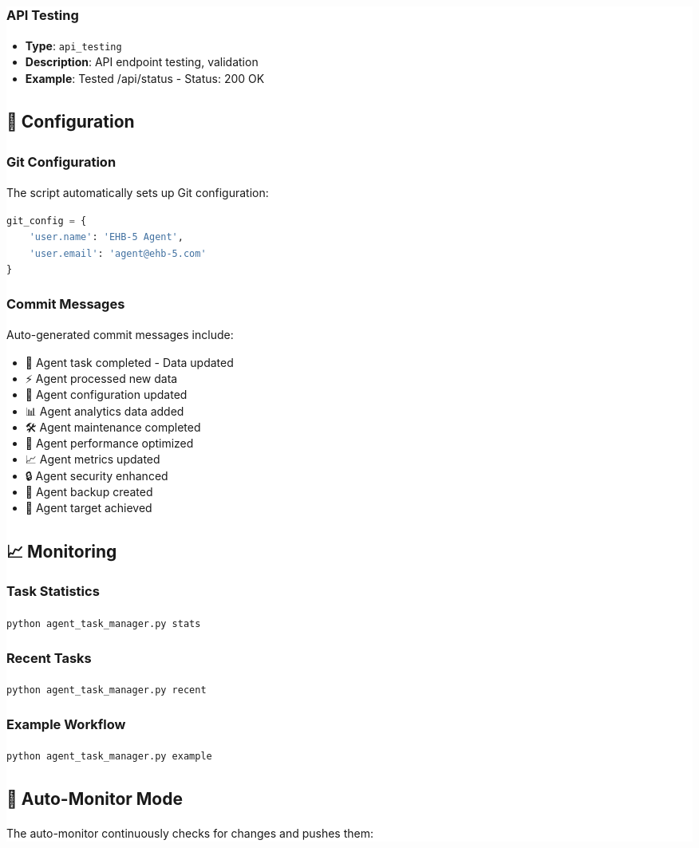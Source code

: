 ### API Testing
- **Type**: `api_testing`
- **Description**: API endpoint testing, validation
- **Example**: Tested /api/status - Status: 200 OK

## 🔧 Configuration

### Git Configuration
The script automatically sets up Git configuration:
```python
git_config = {
    'user.name': 'EHB-5 Agent',
    'user.email': 'agent@ehb-5.com'
}
```

### Commit Messages
Auto-generated commit messages include:
- 🤖 Agent task completed - Data updated
- ⚡ Agent processed new data
- 🔧 Agent configuration updated
- 📊 Agent analytics data added
- 🛠️ Agent maintenance completed
- 🚀 Agent performance optimized
- 📈 Agent metrics updated
- 🔒 Agent security enhanced
- 💾 Agent backup created
- 🎯 Agent target achieved

## 📈 Monitoring

### Task Statistics
```bash
python agent_task_manager.py stats
```

### Recent Tasks
```bash
python agent_task_manager.py recent
```

### Example Workflow
```bash
python agent_task_manager.py example
```

## 🔄 Auto-Monitor Mode

The auto-monitor continuously checks for changes and pushes them:
